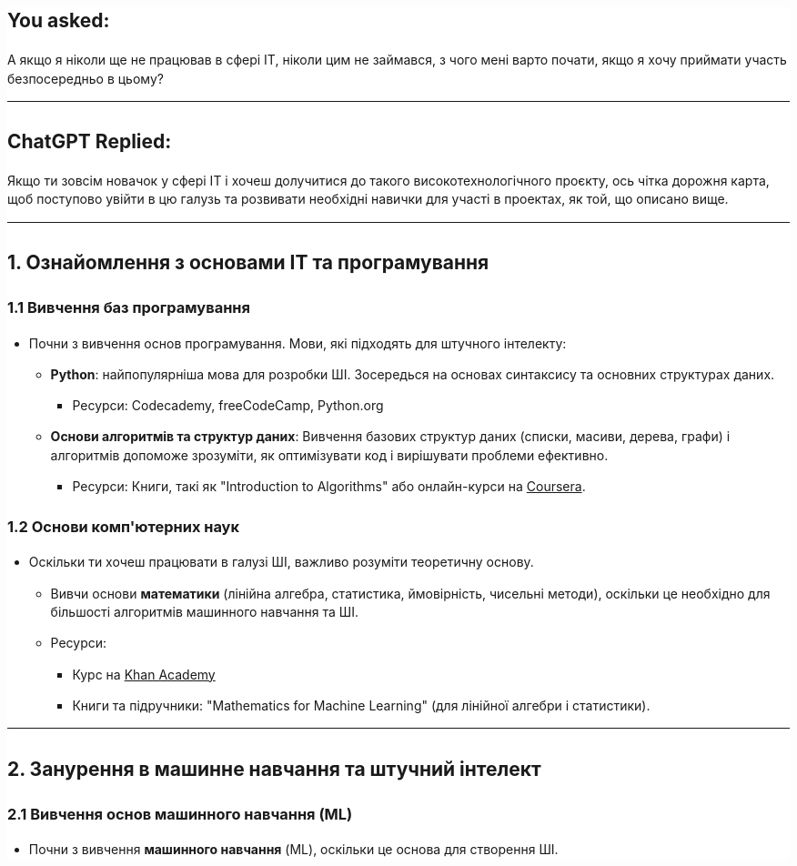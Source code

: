 
You asked:
----------

А якщо я ніколи ще не працював в сфері IT, ніколи цим не займався, з чого мені варто почати, якщо я хочу приймати участь безпосередньо в цьому?

---

ChatGPT Replied:
----------------

Якщо ти зовсім новачок у сфері ІТ і хочеш долучитися до такого високотехнологічного проєкту, ось чітка дорожня карта, щоб поступово увійти в цю галузь та розвивати необхідні навички для участі в проектах, як той, що описано вище.

* * *

1\. **Ознайомлення з основами ІТ та програмування**
---------------------------------------------------

### 1.1 **Вивчення баз програмування**

*   Почни з вивчення основ програмування. Мови, які підходять для штучного інтелекту:
    
    *   **Python**: найпопулярніша мова для розробки ШІ. Зосередься на основах синтаксису та основних структурах даних.
        
        *   Ресурси: Codecademy, freeCodeCamp, Python.org
            
    *   **Основи алгоритмів та структур даних**: Вивчення базових структур даних (списки, масиви, дерева, графи) і алгоритмів допоможе зрозуміти, як оптимізувати код і вирішувати проблеми ефективно.
        
        *   Ресурси: Книги, такі як "Introduction to Algorithms" або онлайн-курси на [Coursera](https://www.coursera.org/).
            

### 1.2 **Основи комп'ютерних наук**

*   Оскільки ти хочеш працювати в галузі ШІ, важливо розуміти теоретичну основу.
    
    *   Вивчи основи **математики** (лінійна алгебра, статистика, ймовірність, чисельні методи), оскільки це необхідно для більшості алгоритмів машинного навчання та ШІ.
        
    *   Ресурси:
        
        *   Курс на [Khan Academy](https://www.khanacademy.org/)
            
        *   Книги та підручники: "Mathematics for Machine Learning" (для лінійної алгебри і статистики).
            

* * *

2\. **Занурення в машинне навчання та штучний інтелект**
--------------------------------------------------------

### 2.1 **Вивчення основ машинного навчання (ML)**

*   Почни з вивчення **машинного навчання** (ML), оскільки це основа для створення ШІ.
    